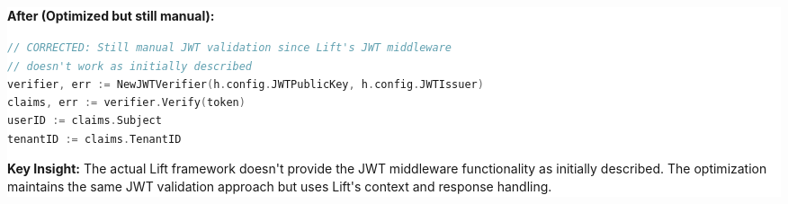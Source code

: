 **After (Optimized but still manual):**
```go
// CORRECTED: Still manual JWT validation since Lift's JWT middleware 
// doesn't work as initially described
verifier, err := NewJWTVerifier(h.config.JWTPublicKey, h.config.JWTIssuer)
claims, err := verifier.Verify(token)
userID := claims.Subject
tenantID := claims.TenantID
```

**Key Insight:** The actual Lift framework doesn't provide the JWT middleware functionality as initially described. The optimization maintains the same JWT validation approach but uses Lift's context and response handling. 